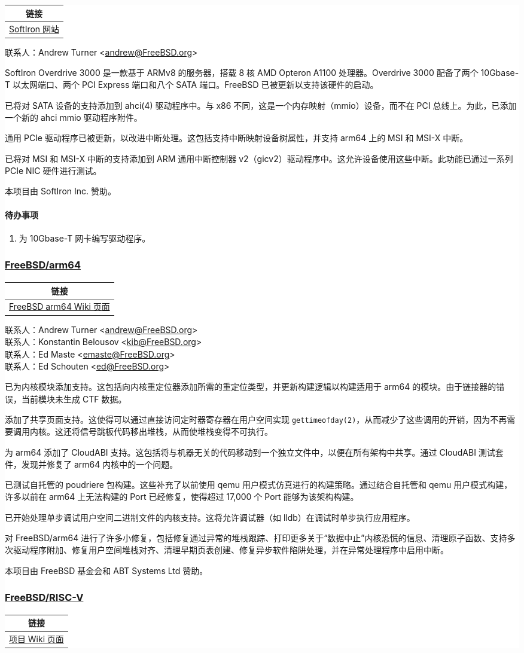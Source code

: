 | 链接 |
|---- |
| [SoftIron 网站](http://softiron.co.uk/products/) |

联系人：Andrew Turner <[andrew@FreeBSD.org](mailto:andrew@FreeBSD.org)>

SoftIron Overdrive 3000 是一款基于 ARMv8 的服务器，搭载 8 核 AMD Opteron A1100 处理器。Overdrive 3000 配备了两个 10Gbase-T 以太网端口、两个 PCI Express 端口和八个 SATA 端口。FreeBSD 已被更新以支持该硬件的启动。

已将对 SATA 设备的支持添加到 ahci(4) 驱动程序中。与 x86 不同，这是一个内存映射（mmio）设备，而不在 PCI 总线上。为此，已添加一个新的 ahci mmio 驱动程序附件。

通用 PCIe 驱动程序已被更新，以改进中断处理。这包括支持中断映射设备树属性，并支持 arm64 上的 MSI 和 MSI-X 中断。

已将对 MSI 和 MSI-X 中断的支持添加到 ARM 通用中断控制器 v2（gicv2）驱动程序中。这允许设备使用这些中断。此功能已通过一系列 PCIe NIC 硬件进行测试。

本项目由 SoftIron Inc. 赞助。

#### 待办事项

1. 为 10Gbase-T 网卡编写驱动程序。

### [FreeBSD/arm64](https://www.freebsd.org/status/report-2015-10-2015-12.html#FreeBSD/arm64)

| 链接 |
|---- |
| [FreeBSD arm64 Wiki 页面](https://wiki.freebsd.org/arm64) |

联系人：Andrew Turner <[andrew@FreeBSD.org](mailto:andrew@FreeBSD.org)>  
联系人：Konstantin Belousov <[kib@FreeBSD.org](mailto:kib@FreeBSD.org)>  
联系人：Ed Maste <[emaste@FreeBSD.org](mailto:emaste@FreeBSD.org)>  
联系人：Ed Schouten <[ed@FreeBSD.org](mailto:ed@FreeBSD.org)>

已为内核模块添加支持。这包括向内核重定位器添加所需的重定位类型，并更新构建逻辑以构建适用于 arm64 的模块。由于链接器的错误，当前模块未生成 CTF 数据。

添加了共享页面支持。这使得可以通过直接访问定时器寄存器在用户空间实现 `gettimeofday(2)`，从而减少了这些调用的开销，因为不再需要调用内核。这还将信号跳板代码移出堆栈，从而使堆栈变得不可执行。

为 arm64 添加了 CloudABI 支持。这包括将与机器无关的代码移动到一个独立文件中，以便在所有架构中共享。通过 CloudABI 测试套件，发现并修复了 arm64 内核中的一个问题。

已测试自托管的 poudriere 包构建。这些补充了以前使用 qemu 用户模式仿真进行的构建策略。通过结合自托管和 qemu 用户模式构建，许多以前在 arm64 上无法构建的 Port 已经修复，使得超过 17,000 个 Port 能够为该架构构建。

已开始处理单步调试用户空间二进制文件的内核支持。这将允许调试器（如 lldb）在调试时单步执行应用程序。

对 FreeBSD/arm64 进行了许多小修复，包括修复通过异常的堆栈跟踪、打印更多关于“数据中止”内核恐慌的信息、清理原子函数、支持多次驱动程序附加、修复用户空间堆栈对齐、清理早期页表创建、修复异步软件陷阱处理，并在异常处理程序中启用中断。

本项目由 FreeBSD 基金会和 ABT Systems Ltd 赞助。

### [FreeBSD/RISC-V](https://www.freebsd.org/status/report-2015-10-2015-12.html#FreeBSD/RISC-V)

| 链接 |
|---- |
| [项目 Wiki 页面](https://wiki.freebsd.org/riscv) |
